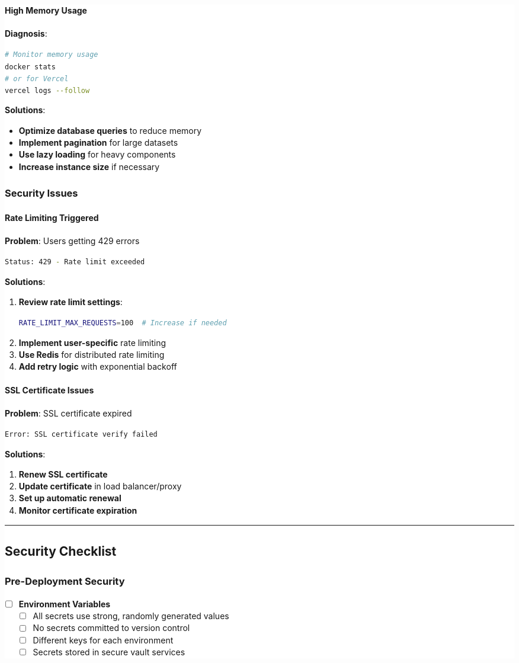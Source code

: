 #### High Memory Usage

**Diagnosis**:
```bash
# Monitor memory usage
docker stats
# or for Vercel
vercel logs --follow
```

**Solutions**:
- **Optimize database queries** to reduce memory
- **Implement pagination** for large datasets
- **Use lazy loading** for heavy components
- **Increase instance size** if necessary

### Security Issues

#### Rate Limiting Triggered

**Problem**: Users getting 429 errors
```bash
Status: 429 - Rate limit exceeded
```

**Solutions**:
1. **Review rate limit settings**:
   ```bash
   RATE_LIMIT_MAX_REQUESTS=100  # Increase if needed
   ```
2. **Implement user-specific** rate limiting
3. **Use Redis** for distributed rate limiting
4. **Add retry logic** with exponential backoff

#### SSL Certificate Issues

**Problem**: SSL certificate expired
```bash
Error: SSL certificate verify failed
```

**Solutions**:
1. **Renew SSL certificate**
2. **Update certificate** in load balancer/proxy
3. **Set up automatic renewal**
4. **Monitor certificate expiration**

---

## Security Checklist

### Pre-Deployment Security

- [ ] **Environment Variables**
  - [ ] All secrets use strong, randomly generated values
  - [ ] No secrets committed to version control
  - [ ] Different keys for each environment
  - [ ] Secrets stored in secure vault services
